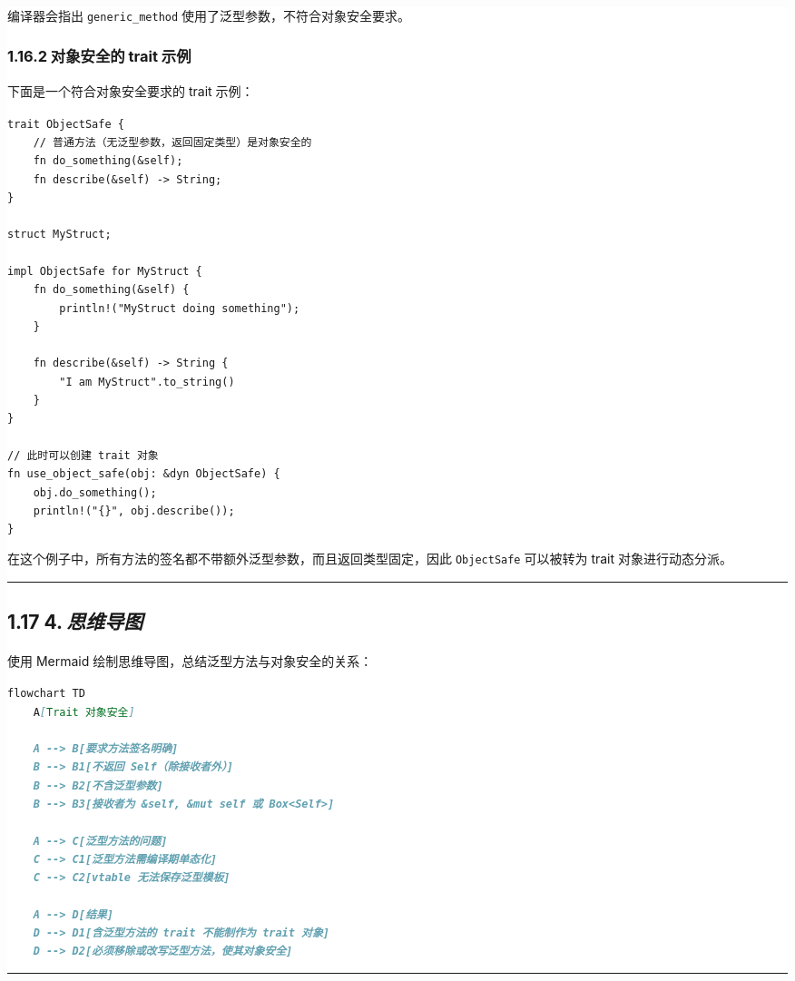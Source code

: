 编译器会指出 `generic_method` 使用了泛型参数，不符合对象安全要求。

### 1.16.2 对象安全的 trait 示例

下面是一个符合对象安全要求的 trait 示例：

```rust:title:对象安全的 trait 示例
trait ObjectSafe {
    // 普通方法（无泛型参数，返回固定类型）是对象安全的
    fn do_something(&self);
    fn describe(&self) -> String;
}

struct MyStruct;

impl ObjectSafe for MyStruct {
    fn do_something(&self) {
        println!("MyStruct doing something");
    }
    
    fn describe(&self) -> String {
        "I am MyStruct".to_string()
    }
}

// 此时可以创建 trait 对象
fn use_object_safe(obj: &dyn ObjectSafe) {
    obj.do_something();
    println!("{}", obj.describe());
}

```

在这个例子中，所有方法的签名都不带额外泛型参数，而且返回类型固定，因此 `ObjectSafe` 可以被转为 trait 对象进行动态分派。

---

## 1.17 4. *思维导图*

使用 Mermaid 绘制思维导图，总结泛型方法与对象安全的关系：

```mermaid:diagram/trait_object_safety.mmd
flowchart TD
    A[Trait 对象安全]
    
    A --> B[要求方法签名明确]
    B --> B1[不返回 Self（除接收者外）]
    B --> B2[不含泛型参数]
    B --> B3[接收者为 &self, &mut self 或 Box<Self>]
    
    A --> C[泛型方法的问题]
    C --> C1[泛型方法需编译期单态化]
    C --> C2[vtable 无法保存泛型模板]
    
    A --> D[结果]
    D --> D1[含泛型方法的 trait 不能制作为 trait 对象]
    D --> D2[必须移除或改写泛型方法，使其对象安全]

```

---